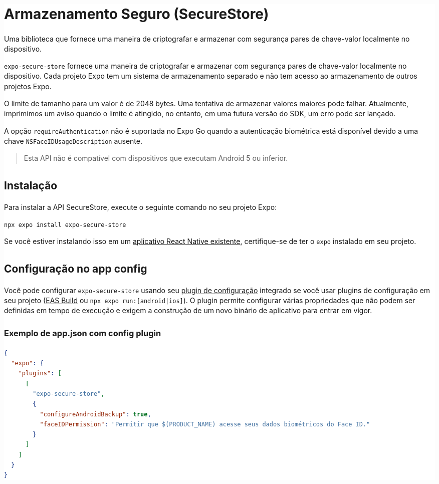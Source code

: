 # Armazenamento Seguro (SecureStore)

Uma biblioteca que fornece uma maneira de criptografar e armazenar com segurança pares de chave-valor localmente no dispositivo.

`expo-secure-store` fornece uma maneira de criptografar e armazenar com segurança pares de chave-valor localmente no dispositivo. Cada projeto Expo tem um sistema de armazenamento separado e não tem acesso ao armazenamento de outros projetos Expo.

O limite de tamanho para um valor é de 2048 bytes. Uma tentativa de armazenar valores maiores pode falhar. Atualmente, imprimimos um aviso quando o limite é atingido, no entanto, em uma futura versão do SDK, um erro pode ser lançado.

A opção `requireAuthentication` não é suportada no Expo Go quando a autenticação biométrica está disponível devido a uma chave `NSFaceIDUsageDescription` ausente.

> Esta API não é compatível com dispositivos que executam Android 5 ou inferior.

## Instalação

Para instalar a API SecureStore, execute o seguinte comando no seu projeto Expo:

```bash
npx expo install expo-secure-store
```

Se você estiver instalando isso em um [aplicativo React Native existente](https://reactnative.dev/docs/integration-with-existing-apps), certifique-se de ter o `expo` instalado em seu projeto.

## Configuração no app config

Você pode configurar `expo-secure-store` usando seu [plugin de configuração](https://docs.expo.dev/guides/config-plugins/) integrado se você usar plugins de configuração em seu projeto ([EAS Build](https://docs.expo.dev/build/introduction/) ou `npx expo run:[android|ios]`). O plugin permite configurar várias propriedades que não podem ser definidas em tempo de execução e exigem a construção de um novo binário de aplicativo para entrar em vigor.

### Exemplo de app.json com config plugin

```json
{
  "expo": {
    "plugins": [
      [
        "expo-secure-store",
        {
          "configureAndroidBackup": true,
          "faceIDPermission": "Permitir que $(PRODUCT_NAME) acesse seus dados biométricos do Face ID."
        }
      ]
    ]
  }
}
```
